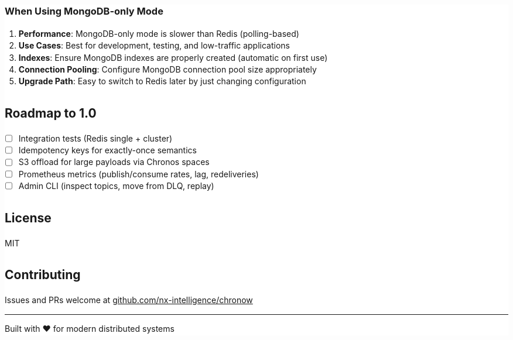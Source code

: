 ### When Using MongoDB-only Mode

1. **Performance**: MongoDB-only mode is slower than Redis (polling-based)
2. **Use Cases**: Best for development, testing, and low-traffic applications
3. **Indexes**: Ensure MongoDB indexes are properly created (automatic on first use)
4. **Connection Pooling**: Configure MongoDB connection pool size appropriately
5. **Upgrade Path**: Easy to switch to Redis later by just changing configuration

## Roadmap to 1.0

- [ ] Integration tests (Redis single + cluster)
- [ ] Idempotency keys for exactly-once semantics
- [ ] S3 offload for large payloads via Chronos spaces
- [ ] Prometheus metrics (publish/consume rates, lag, redeliveries)
- [ ] Admin CLI (inspect topics, move from DLQ, replay)

## License

MIT

## Contributing

Issues and PRs welcome at [github.com/nx-intelligence/chronow](https://github.com/nx-intelligence/chronow)

---

Built with ❤️ for modern distributed systems

